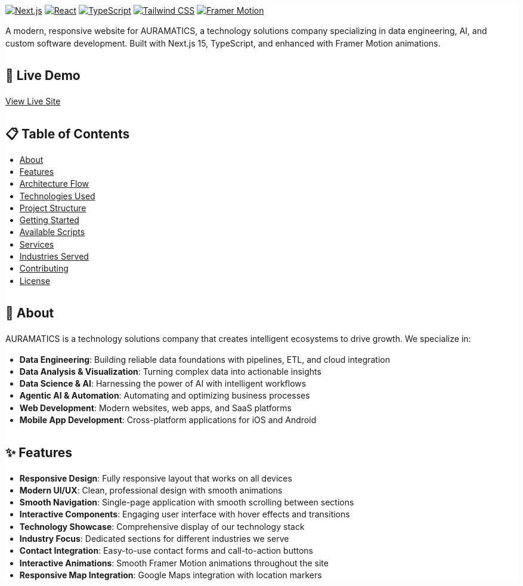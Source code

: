 [![Next.js](https://img.shields.io/badge/Next.js-15.5.2-black?style=for-the-badge&logo=next.js)](https://nextjs.org/)
[![React](https://img.shields.io/badge/React-19.1.0-blue?style=for-the-badge&logo=react)](https://reactjs.org/)
[![TypeScript](https://img.shields.io/badge/TypeScript-5-blue?style=for-the-badge&logo=typescript)](https://www.typescriptlang.org/)
[![Tailwind CSS](https://img.shields.io/badge/Tailwind_CSS-4-38B2AC?style=for-the-badge&logo=tailwind-css)](https://tailwindcss.com/)
[![Framer Motion](https://img.shields.io/badge/Framer_Motion-12.23.12-pink?style=for-the-badge&logo=framer)](https://www.framer.com/motion/)

</div>

A modern, responsive website for AURAMATICS, a technology solutions company specializing in data engineering, AI, and custom software development. Built with Next.js 15, TypeScript, and enhanced with Framer Motion animations.

## 🚀 Live Demo

[View Live Site](https://your-domain.com) 

## 📋 Table of Contents

- [About](#about)
- [Features](#features)
- [Architecture Flow](#architecture-flow)
- [Technologies Used](#technologies-used)
- [Project Structure](#project-structure)
- [Getting Started](#getting-started)
- [Available Scripts](#available-scripts)
- [Services](#services)
- [Industries Served](#industries-served)
- [Contributing](#contributing)
- [License](#license)

## 🏢 About

AURAMATICS is a technology solutions company that creates intelligent ecosystems to drive growth. We specialize in:

- **Data Engineering**: Building reliable data foundations with pipelines, ETL, and cloud integration
- **Data Analysis & Visualization**: Turning complex data into actionable insights
- **Data Science & AI**: Harnessing the power of AI with intelligent workflows
- **Agentic AI & Automation**: Automating and optimizing business processes
- **Web Development**: Modern websites, web apps, and SaaS platforms
- **Mobile App Development**: Cross-platform applications for iOS and Android

## ✨ Features

- **Responsive Design**: Fully responsive layout that works on all devices
- **Modern UI/UX**: Clean, professional design with smooth animations
- **Smooth Navigation**: Single-page application with smooth scrolling between sections
- **Interactive Components**: Engaging user interface with hover effects and transitions
- **Technology Showcase**: Comprehensive display of our technology stack
- **Industry Focus**: Dedicated sections for different industries we serve
- **Contact Integration**: Easy-to-use contact forms and call-to-action buttons
- **Interactive Animations**: Smooth Framer Motion animations throughout the site
- **Responsive Map Integration**: Google Maps integration with location markers

